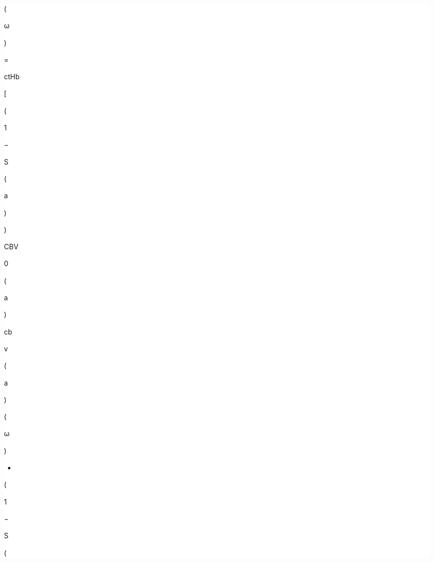 (

ω

)

=

ctHb

\[

(

1

−

S

(

a

)

)

CBV

0

(

a

)

cb

v

(

a

)

(

ω

)

+

(

1

−

S

(
